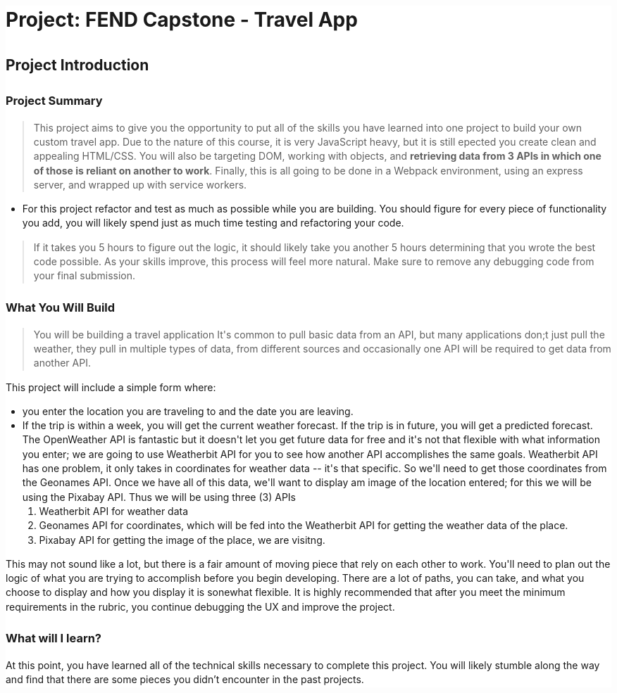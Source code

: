 # Project: FEND Capstone - Travel App

## Project Introduction

### Project Summary
> This project aims to give you the opportunity to put all of the skills you have learned into one project to build your own custom travel app. Due to the nature of this course, it is very JavaScript heavy, but it is still epected you create clean and appealing HTML/CSS. You will also be targeting DOM, working with objects, and **retrieving data from 3 APIs in which one of those is reliant on another to work**. Finally, this is all going to be done in a Webpack environment, using an express server, and wrapped up with service workers.
> 
- For this project refactor and test as much as possible while you are building. You should figure for every piece of functionality you add, you will likely spend just as much time testing and refactoring your code.
> If it takes you 5 hours to figure out the logic, it should likely take you another 5 hours determining that you wrote the best code possible. As your skills improve, this process will feel more natural. Make sure to remove any debugging code from your final submission.

### What You Will Build

> You will be building a travel application It's common to pull basic data from an API, but many applications don;t just pull the weather, they pull in multiple types of data, from different sources and occasionally one API will be required to get data from another API.


This project will include a simple form where:
- you enter the location you are traveling to and the date you are leaving.
- If the trip is within a week, you will get the current weather forecast. If the trip is in future, you will get a predicted forecast. <br>The OpenWeather API is fantastic but it doesn't let you get future data for free and it's not that flexible with what information you enter; we are going to use Weatherbit API for you to see how another API accomplishes the same goals. Weatherbit API has one problem, it only takes in coordinates for weather data -- it's that specific. So we'll need to get those coordinates from the Geonames API. Once we have all of this data, we'll want to display am image of the location entered; for this we will be using the Pixabay API. Thus we will be using three (3) APIs
    1. Weatherbit API for weather data
    1. Geonames API for coordinates, which will be fed into the Weatherbit API for getting the weather data of the place.
    1. Pixabay API for getting the image of the place, we are visitng.

This may not sound like a lot, but there is a fair amount of moving piece that rely on each other to work. You'll need to plan out the logic of what you are trying to accomplish before you begin developing. There are a lot of paths, you can take, and what you choose to display and how you display it is sonewhat flexible. It is highly recommended that after you meet the minimum requirements in the rubric, you continue debugging the UX and improve the project.

### What will I learn?

At this point, you have learned all of the technical skills necessary to complete this project. You will likely stumble along the way and find that there are some pieces you didn’t encounter in the past projects.
